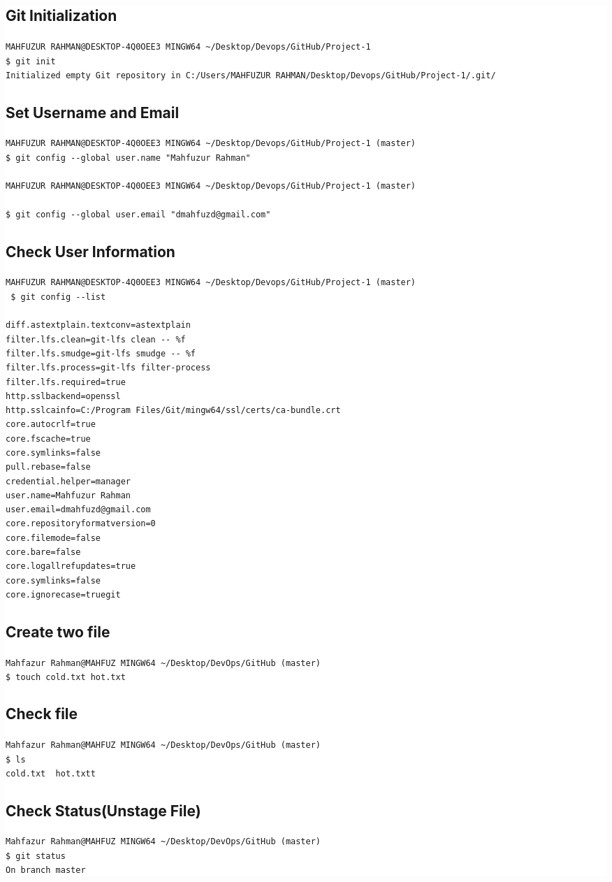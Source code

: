 ## Git Initialization

    MAHFUZUR RAHMAN@DESKTOP-4Q0OEE3 MINGW64 ~/Desktop/Devops/GitHub/Project-1
    $ git init
    Initialized empty Git repository in C:/Users/MAHFUZUR RAHMAN/Desktop/Devops/GitHub/Project-1/.git/

## Set Username and Email

    MAHFUZUR RAHMAN@DESKTOP-4Q0OEE3 MINGW64 ~/Desktop/Devops/GitHub/Project-1 (master)
    $ git config --global user.name "Mahfuzur Rahman"

    MAHFUZUR RAHMAN@DESKTOP-4Q0OEE3 MINGW64 ~/Desktop/Devops/GitHub/Project-1 (master)

    $ git config --global user.email "dmahfuzd@gmail.com"

## Check User Information
    MAHFUZUR RAHMAN@DESKTOP-4Q0OEE3 MINGW64 ~/Desktop/Devops/GitHub/Project-1 (master)
     $ git config --list

    diff.astextplain.textconv=astextplain
    filter.lfs.clean=git-lfs clean -- %f
    filter.lfs.smudge=git-lfs smudge -- %f
    filter.lfs.process=git-lfs filter-process
    filter.lfs.required=true
    http.sslbackend=openssl
    http.sslcainfo=C:/Program Files/Git/mingw64/ssl/certs/ca-bundle.crt
    core.autocrlf=true
    core.fscache=true
    core.symlinks=false
    pull.rebase=false
    credential.helper=manager
    user.name=Mahfuzur Rahman
    user.email=dmahfuzd@gmail.com
    core.repositoryformatversion=0
    core.filemode=false
    core.bare=false
    core.logallrefupdates=true
    core.symlinks=false
    core.ignorecase=truegit

## Create two file
    Mahfazur Rahman@MAHFUZ MINGW64 ~/Desktop/DevOps/GitHub (master)
    $ touch cold.txt hot.txt

## Check file
    Mahfazur Rahman@MAHFUZ MINGW64 ~/Desktop/DevOps/GitHub (master)
    $ ls
    cold.txt  hot.txtt

## Check Status(Unstage File)
    Mahfazur Rahman@MAHFUZ MINGW64 ~/Desktop/DevOps/GitHub (master)
    $ git status
    On branch master

